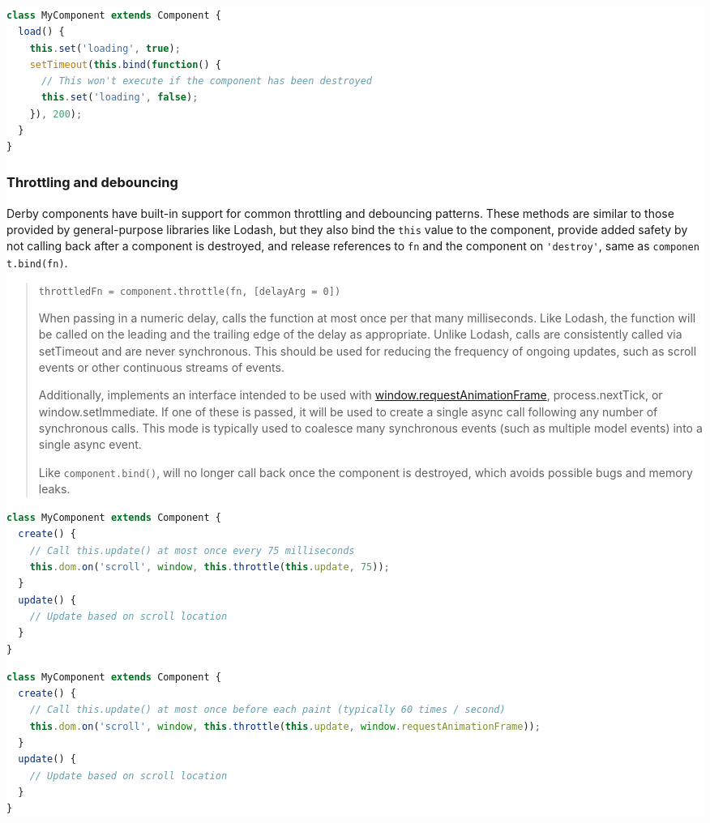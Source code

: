 ```js
class MyComponent extends Component {
  load() {
    this.set('loading', true);
    setTimeout(this.bind(function() {
      // This won't execute if the component has been destroyed
      this.set('loading', false);
    }), 200);
  }
}
```

### Throttling and debouncing

Derby components have built-in support for common throttling and debouncing patterns. These methods are similar to those provided by general-purpose libraries like Lodash, but they also bind the `this` value to the component, provide added safety by not calling back after a component is destroyed, and release references to `fn` and the component on `'destroy'`, same as `component.bind(fn)`.

> `throttledFn = component.throttle(fn, [delayArg = 0])`
>
> When passing in a numeric delay, calls the function at most once per that many milliseconds. Like Lodash, the function will be called on the leading and the trailing edge of the delay as appropriate. Unlike Lodash, calls are consistently called via setTimeout and are never synchronous. This should be used for reducing the frequency of ongoing updates, such as scroll events or other continuous streams of events.
>
> Additionally, implements an interface intended to be used with [window.requestAnimationFrame](https://developer.mozilla.org/en-US/docs/Web/API/window/requestAnimationFrame), process.nextTick, or window.setImmediate. If one of these is passed, it will be used to create a single async call following any number of synchronous calls. This mode is typically used to coalesce many synchronous events (such as multiple model events) into a single async event.
>
> Like `component.bind()`, will no longer call back once the component is destroyed, which avoids possible bugs and memory leaks.

```js
class MyComponent extends Component {
  create() {
    // Call this.update() at most once every 75 milliseconds
    this.dom.on('scroll', window, this.throttle(this.update, 75));
  }
  update() {
    // Update based on scroll location
  }
}
```

```js
class MyComponent extends Component {
  create() {
    // Call this.update() at most once before each paint (typically 60 times / second)
    this.dom.on('scroll', window, this.throttle(this.update, window.requestAnimationFrame));
  }
  update() {
    // Update based on scroll location
  }
}
```

